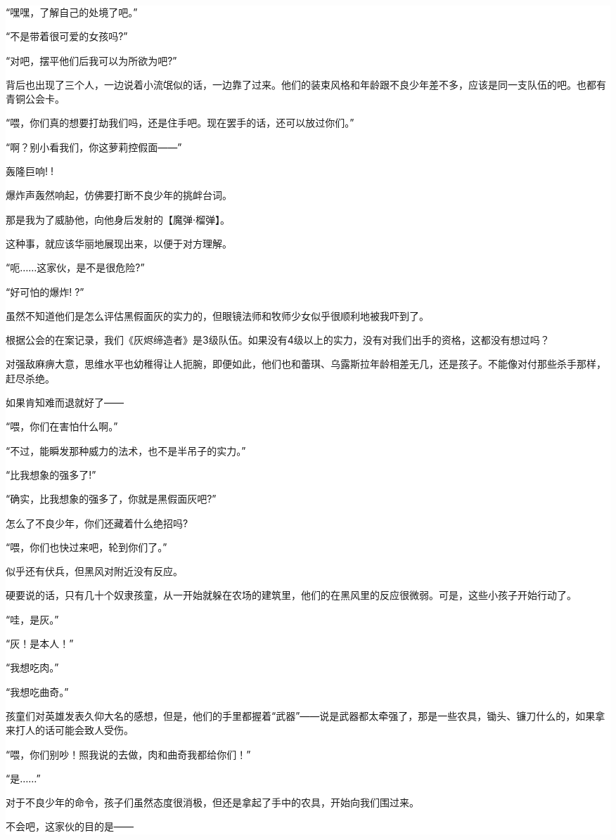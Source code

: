 “嘿嘿，了解自己的处境了吧。”

“不是带着很可爱的女孩吗?”

“对吧，摆平他们后我可以为所欲为吧?”

背后也出现了三个人，一边说着小流氓似的话，一边靠了过来。他们的装束风格和年龄跟不良少年差不多，应该是同一支队伍的吧。也都有青铜公会卡。

“喂，你们真的想要打劫我们吗，还是住手吧。现在罢手的话，还可以放过你们。”

“啊？别小看我们，你这萝莉控假面——”

轰隆巨响! !

爆炸声轰然响起，仿佛要打断不良少年的挑衅台词。

那是我为了威胁他，向他身后发射的【魔弹·榴弹】。

这种事，就应该华丽地展现出来，以便于对方理解。

“呃……这家伙，是不是很危险?”

“好可怕的爆炸! ?”

虽然不知道他们是怎么评估黑假面灰的实力的，但眼镜法师和牧师少女似乎很顺利地被我吓到了。

根据公会的在案记录，我们《灰烬缔造者》是3级队伍。如果没有4级以上的实力，没有对我们出手的资格，这都没有想过吗？

对强敌麻痹大意，思维水平也幼稚得让人扼腕，即便如此，他们也和蕾琪、乌露斯拉年龄相差无几，还是孩子。不能像对付那些杀手那样，赶尽杀绝。

如果肯知难而退就好了——

“喂，你们在害怕什么啊。”

“不过，能瞬发那种威力的法术，也不是半吊子的实力。”

“比我想象的强多了!”

“确实，比我想象的强多了，你就是黑假面灰吧?”

怎么了不良少年，你们还藏着什么绝招吗?

“喂，你们也快过来吧，轮到你们了。”

似乎还有伏兵，但黑风对附近没有反应。

硬要说的话，只有几十个奴隶孩童，从一开始就躲在农场的建筑里，他们的在黑风里的反应很微弱。可是，这些小孩子开始行动了。

“哇，是灰。”

“灰！是本人！”

“我想吃肉。”

“我想吃曲奇。”

孩童们对英雄发表久仰大名的感想，但是，他们的手里都握着“武器”——说是武器都太牵强了，那是一些农具，锄头、镰刀什么的，如果拿来打人的话可能会致人受伤。

“喂，你们别吵！照我说的去做，肉和曲奇我都给你们！”

“是……”

对于不良少年的命令，孩子们虽然态度很消极，但还是拿起了手中的农具，开始向我们围过来。

不会吧，这家伙的目的是——
